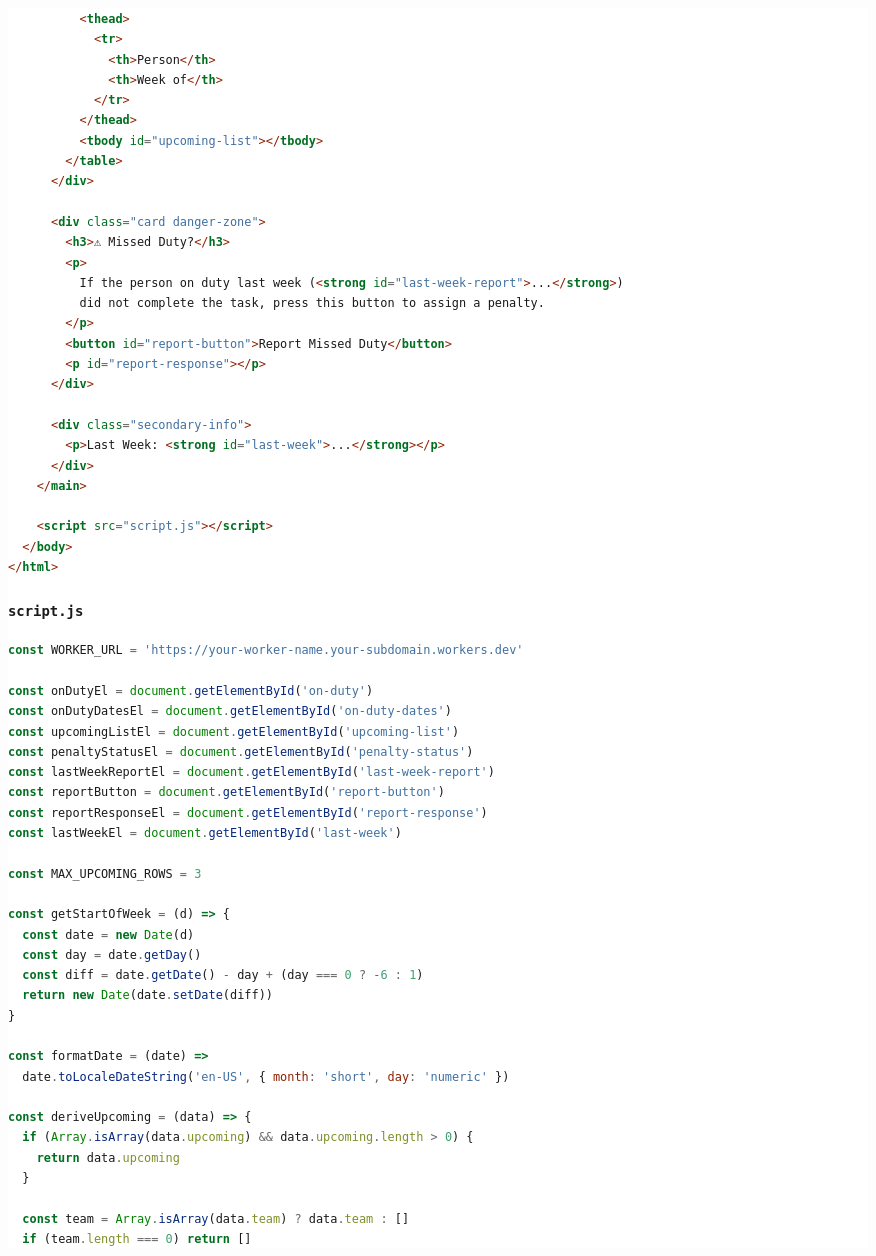 ````html
          <thead>
            <tr>
              <th>Person</th>
              <th>Week of</th>
            </tr>
          </thead>
          <tbody id="upcoming-list"></tbody>
        </table>
      </div>

      <div class="card danger-zone">
        <h3>⚠️ Missed Duty?</h3>
        <p>
          If the person on duty last week (<strong id="last-week-report">...</strong>)
          did not complete the task, press this button to assign a penalty.
        </p>
        <button id="report-button">Report Missed Duty</button>
        <p id="report-response"></p>
      </div>

      <div class="secondary-info">
        <p>Last Week: <strong id="last-week">...</strong></p>
      </div>
    </main>

    <script src="script.js"></script>
  </body>
</html>
````

### `script.js`

````javascript
const WORKER_URL = 'https://your-worker-name.your-subdomain.workers.dev'

const onDutyEl = document.getElementById('on-duty')
const onDutyDatesEl = document.getElementById('on-duty-dates')
const upcomingListEl = document.getElementById('upcoming-list')
const penaltyStatusEl = document.getElementById('penalty-status')
const lastWeekReportEl = document.getElementById('last-week-report')
const reportButton = document.getElementById('report-button')
const reportResponseEl = document.getElementById('report-response')
const lastWeekEl = document.getElementById('last-week')

const MAX_UPCOMING_ROWS = 3

const getStartOfWeek = (d) => {
  const date = new Date(d)
  const day = date.getDay()
  const diff = date.getDate() - day + (day === 0 ? -6 : 1)
  return new Date(date.setDate(diff))
}

const formatDate = (date) =>
  date.toLocaleDateString('en-US', { month: 'short', day: 'numeric' })

const deriveUpcoming = (data) => {
  if (Array.isArray(data.upcoming) && data.upcoming.length > 0) {
    return data.upcoming
  }

  const team = Array.isArray(data.team) ? data.team : []
  if (team.length === 0) return []
````